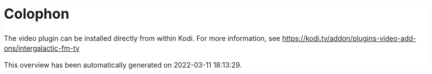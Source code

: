 # Colophon

The video plugin can be installed directly from within Kodi. For more information, see https://kodi.tv/addon/plugins-video-add-ons/intergalactic-fm-tv

This overview has been automatically generated on 2022-03-11 18:13:29.

